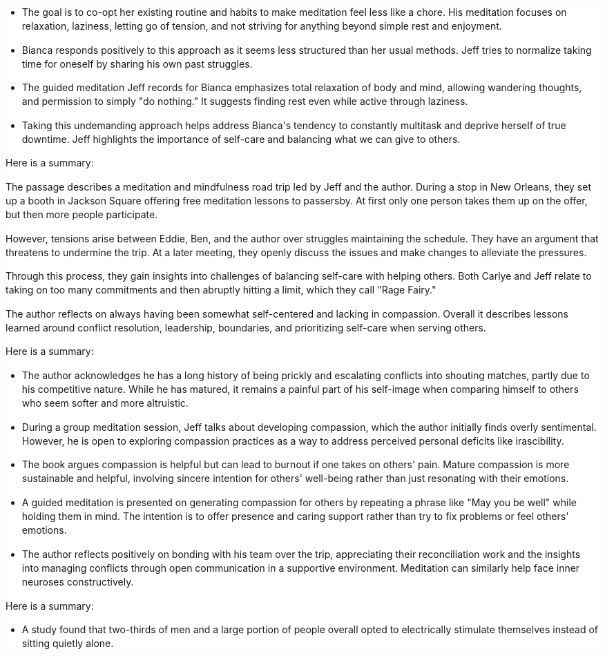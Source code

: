 - The goal is to co-opt her existing routine and habits to make meditation feel less like a chore. His meditation focuses on relaxation, laziness, letting go of tension, and not striving for anything beyond simple rest and enjoyment. 

- Bianca responds positively to this approach as it seems less structured than her usual methods. Jeff tries to normalize taking time for oneself by sharing his own past struggles.

- The guided meditation Jeff records for Bianca emphasizes total relaxation of body and mind, allowing wandering thoughts, and permission to simply "do nothing." It suggests finding rest even while active through laziness. 

- Taking this undemanding approach helps address Bianca's tendency to constantly multitask and deprive herself of true downtime. Jeff highlights the importance of self-care and balancing what we can give to others.

 Here is a summary:

The passage describes a meditation and mindfulness road trip led by Jeff and the author. During a stop in New Orleans, they set up a booth in Jackson Square offering free meditation lessons to passersby. At first only one person takes them up on the offer, but then more people participate. 

However, tensions arise between Eddie, Ben, and the author over struggles maintaining the schedule. They have an argument that threatens to undermine the trip. At a later meeting, they openly discuss the issues and make changes to alleviate the pressures. 

Through this process, they gain insights into challenges of balancing self-care with helping others. Both Carlye and Jeff relate to taking on too many commitments and then abruptly hitting a limit, which they call "Rage Fairy." 

The author reflects on always having been somewhat self-centered and lacking in compassion. Overall it describes lessons learned around conflict resolution, leadership, boundaries, and prioritizing self-care when serving others.

 Here is a summary:

- The author acknowledges he has a long history of being prickly and escalating conflicts into shouting matches, partly due to his competitive nature. While he has matured, it remains a painful part of his self-image when comparing himself to others who seem softer and more altruistic. 

- During a group meditation session, Jeff talks about developing compassion, which the author initially finds overly sentimental. However, he is open to exploring compassion practices as a way to address perceived personal deficits like irascibility.  

- The book argues compassion is helpful but can lead to burnout if one takes on others' pain. Mature compassion is more sustainable and helpful, involving sincere intention for others' well-being rather than just resonating with their emotions. 

- A guided meditation is presented on generating compassion for others by repeating a phrase like "May you be well" while holding them in mind. The intention is to offer presence and caring support rather than try to fix problems or feel others' emotions.

- The author reflects positively on bonding with his team over the trip, appreciating their reconciliation work and the insights into managing conflicts through open communication in a supportive environment. Meditation can similarly help face inner neuroses constructively.

 Here is a summary:

- A study found that two-thirds of men and a large portion of people overall opted to electrically stimulate themselves instead of sitting quietly alone. 
